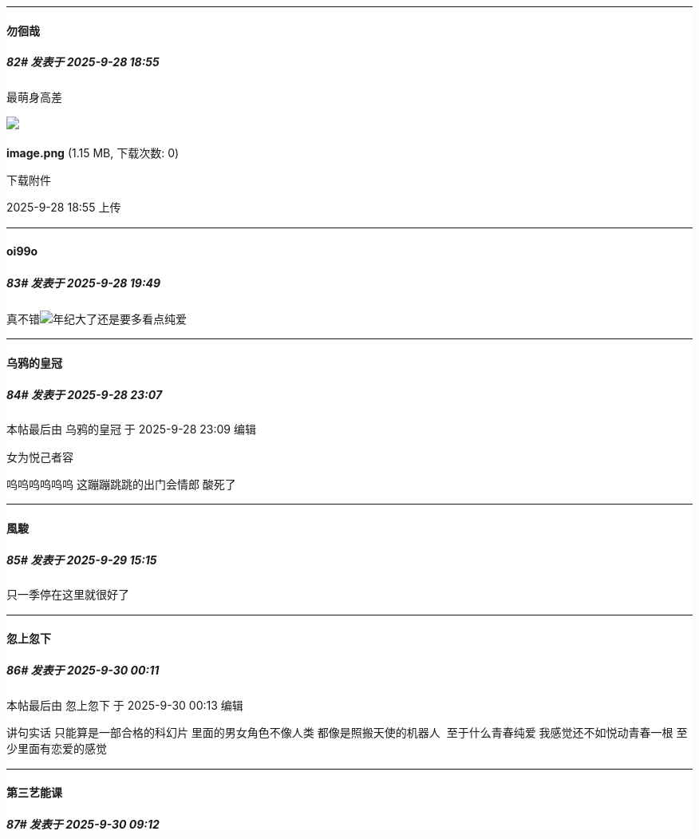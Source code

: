 *****

####  勿徊哉  
##### 82#       发表于 2025-9-28 18:55

最萌身高差

<img src="https://img.stage1st.com/forum/202509/28/185535rz335r3j34dxookr.png" referrerpolicy="no-referrer">

<strong>image.png</strong> (1.15 MB, 下载次数: 0)

下载附件

2025-9-28 18:55 上传


*****

####  oi99o  
##### 83#       发表于 2025-9-28 19:49

真不错<img src="https://static.stage1st.com/image/smiley/face2017/072.png" referrerpolicy="no-referrer">年纪大了还是要多看点纯爱


*****

####  乌鸦的皇冠  
##### 84#       发表于 2025-9-28 23:07

 本帖最后由 乌鸦的皇冠 于 2025-9-28 23:09 编辑 

女为悦己者容

呜呜呜呜呜呜 这蹦蹦跳跳的出门会情郎 酸死了


*****

####  風駿  
##### 85#       发表于 2025-9-29 15:15

只一季停在这里就很好了


*****

####  忽上忽下  
##### 86#       发表于 2025-9-30 00:11

 本帖最后由 忽上忽下 于 2025-9-30 00:13 编辑 

讲句实话 只能算是一部合格的科幻片 里面的男女角色不像人类 都像是照搬天使的机器人  至于什么青春纯爱 我感觉还不如悦动青春一根 至少里面有恋爱的感觉


*****

####  第三艺能课  
##### 87#       发表于 2025-9-30 09:12
